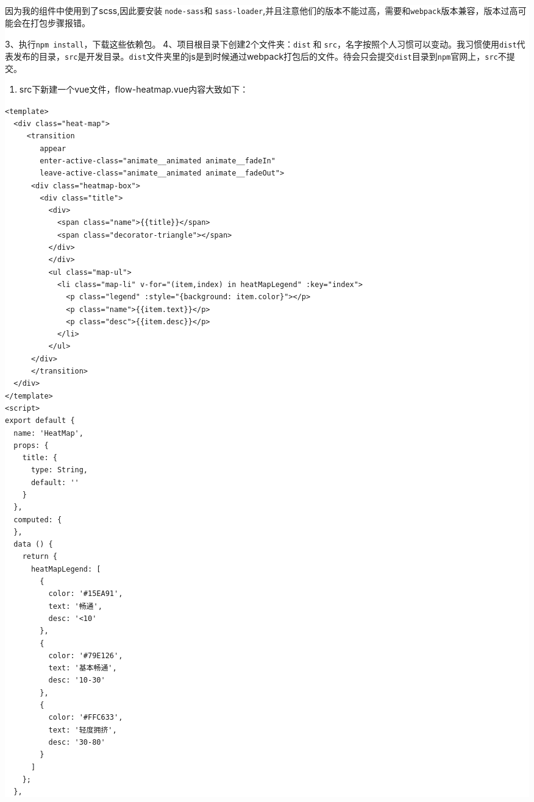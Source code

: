 因为我的组件中使用到了scss,因此要安装 `node-sass`和  `sass-loader`,并且注意他们的版本不能过高，需要和`webpack`版本兼容，版本过高可能会在打包步骤报错。

3、执行`npm install`，下载这些依赖包。
4、项目根目录下创建2个文件夹：`dist` 和 `src`，名字按照个人习惯可以变动。我习惯使用`dist`代表发布的目录，`src`是开发目录。`dist`文件夹里的js是到时候通过webpack打包后的文件。待会只会提交`dist`目录到`npm`官网上，`src`不提交。

1.  src下新建一个vue文件，flow-heatmap.vue内容大致如下：

   ```vue
   <template>
     <div class="heat-map">
        <transition
           appear
           enter-active-class="animate__animated animate__fadeIn"
           leave-active-class="animate__animated animate__fadeOut">
         <div class="heatmap-box">
           <div class="title">
             <div>
               <span class="name">{{title}}</span>
               <span class="decorator-triangle"></span>
             </div>
             </div>
             <ul class="map-ul">
               <li class="map-li" v-for="(item,index) in heatMapLegend" :key="index">
                 <p class="legend" :style="{background: item.color}"></p>
                 <p class="name">{{item.text}}</p>
                 <p class="desc">{{item.desc}}</p>
               </li>
             </ul>
         </div>
         </transition>
     </div>
   </template>
   <script>
   export default {
     name: 'HeatMap',
     props: {
       title: {
         type: String,
         default: ''
       } 
     },
     computed: {
     },
     data () {
       return {
         heatMapLegend: [
           {
             color: '#15EA91',
             text: '畅通',
             desc: '<10'
           },
           {
             color: '#79E126',
             text: '基本畅通',
             desc: '10-30'
           },
           {
             color: '#FFC633',
             text: '轻度拥挤',
             desc: '30-80'
           }
         ]
       };
     },
   ```